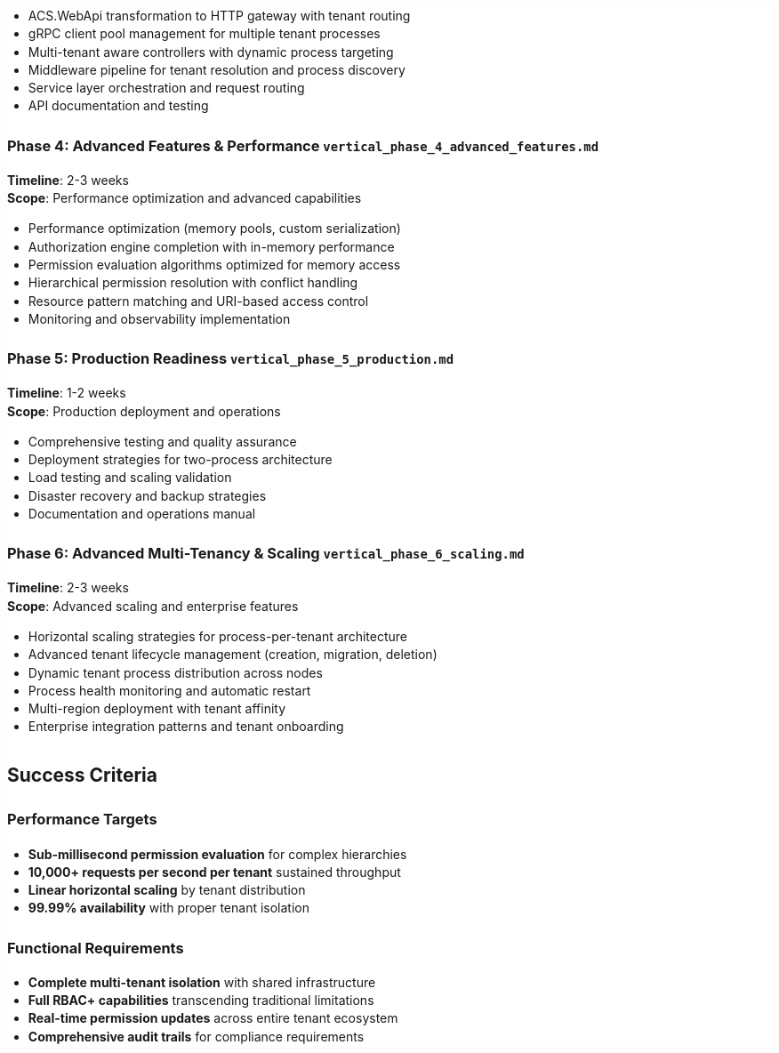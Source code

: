 - ACS.WebApi transformation to HTTP gateway with tenant routing
- gRPC client pool management for multiple tenant processes
- Multi-tenant aware controllers with dynamic process targeting
- Middleware pipeline for tenant resolution and process discovery
- Service layer orchestration and request routing
- API documentation and testing

### **Phase 4: Advanced Features & Performance** `vertical_phase_4_advanced_features.md`
**Timeline**: 2-3 weeks  
**Scope**: Performance optimization and advanced capabilities

- Performance optimization (memory pools, custom serialization)
- Authorization engine completion with in-memory performance
- Permission evaluation algorithms optimized for memory access
- Hierarchical permission resolution with conflict handling
- Resource pattern matching and URI-based access control
- Monitoring and observability implementation

### **Phase 5: Production Readiness** `vertical_phase_5_production.md`
**Timeline**: 1-2 weeks  
**Scope**: Production deployment and operations

- Comprehensive testing and quality assurance
- Deployment strategies for two-process architecture
- Load testing and scaling validation
- Disaster recovery and backup strategies
- Documentation and operations manual

### **Phase 6: Advanced Multi-Tenancy & Scaling** `vertical_phase_6_scaling.md`
**Timeline**: 2-3 weeks  
**Scope**: Advanced scaling and enterprise features

- Horizontal scaling strategies for process-per-tenant architecture
- Advanced tenant lifecycle management (creation, migration, deletion)
- Dynamic tenant process distribution across nodes
- Process health monitoring and automatic restart
- Multi-region deployment with tenant affinity
- Enterprise integration patterns and tenant onboarding

## Success Criteria

### **Performance Targets**
- **Sub-millisecond permission evaluation** for complex hierarchies
- **10,000+ requests per second per tenant** sustained throughput
- **Linear horizontal scaling** by tenant distribution
- **99.99% availability** with proper tenant isolation

### **Functional Requirements**
- **Complete multi-tenant isolation** with shared infrastructure
- **Full RBAC+ capabilities** transcending traditional limitations
- **Real-time permission updates** across entire tenant ecosystem
- **Comprehensive audit trails** for compliance requirements
